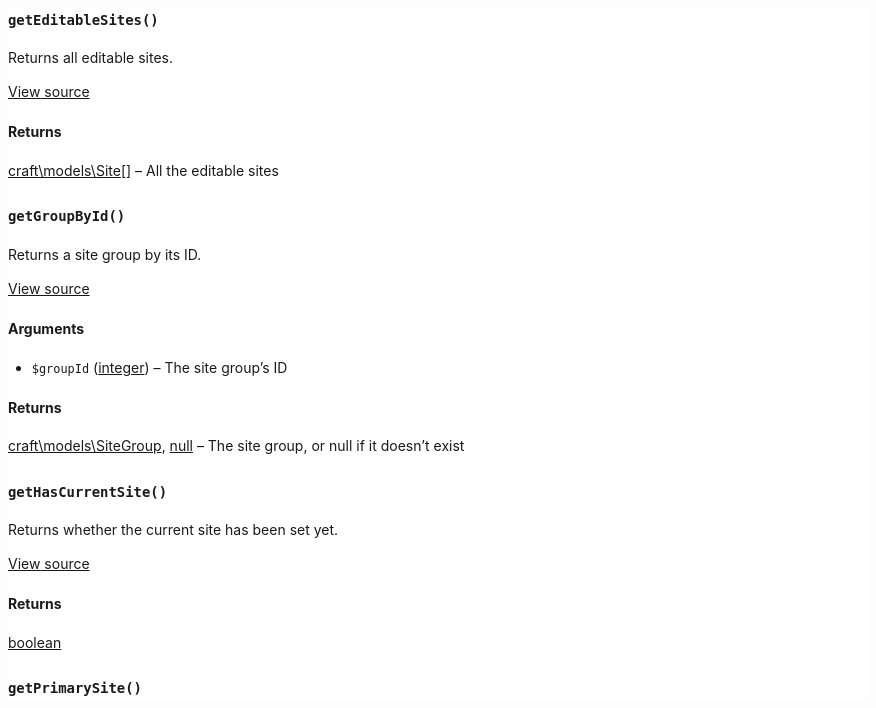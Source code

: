 
### `getEditableSites()`





Returns all editable sites.




[View source](https://github.com/craftcms/cms/blob/master/src/services/Sites.php#L537-L549)



#### Returns

[craft\models\Site](craft-models-site.md)[] – All the editable sites



### `getGroupById()`





Returns a site group by its ID.




[View source](https://github.com/craftcms/cms/blob/master/src/services/Sites.php#L212-L215)


#### Arguments

- `$groupId` ([integer](http://php.net/language.types.integer)) – The site group’s ID

#### Returns

[craft\models\SiteGroup](craft-models-sitegroup.md), [null](http://php.net/language.types.null) – The site group, or null if it doesn’t exist



### `getHasCurrentSite()`





Returns whether the current site has been set yet.




[View source](https://github.com/craftcms/cms/blob/master/src/services/Sites.php#L419-L422)



#### Returns

[boolean](http://php.net/language.types.boolean)



### `getPrimarySite()`
